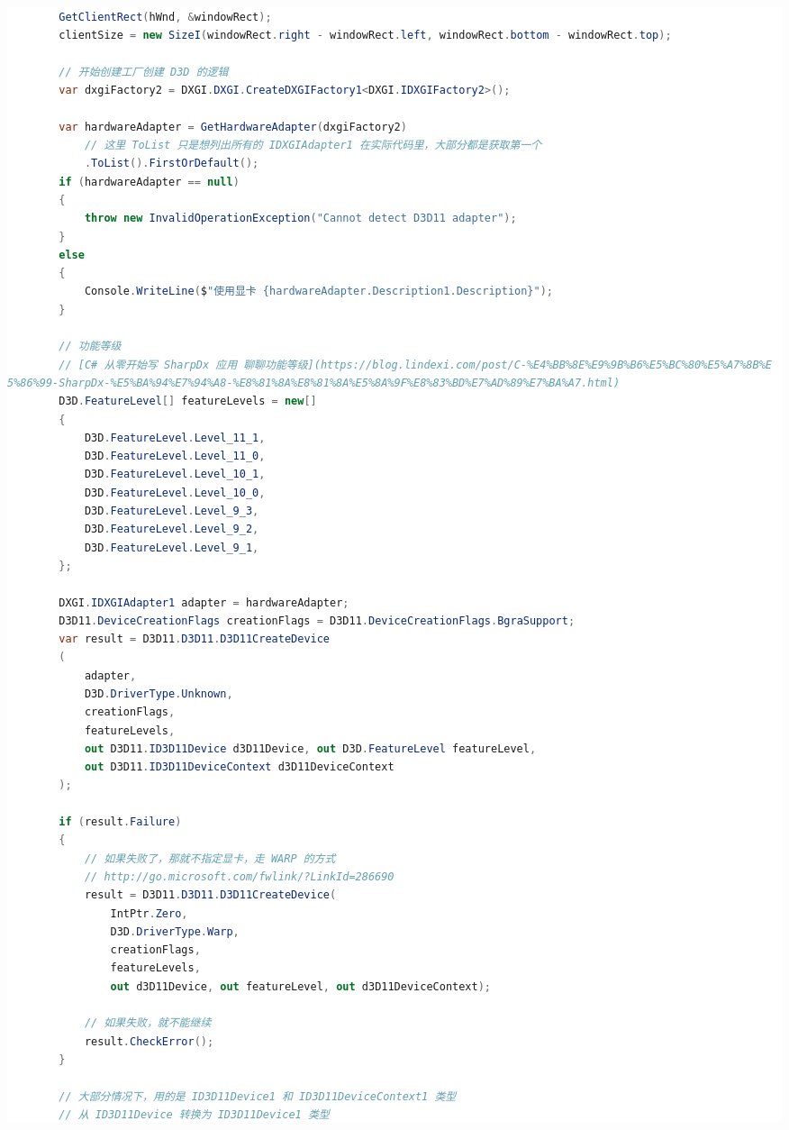 ```csharp
        GetClientRect(hWnd, &windowRect);
        clientSize = new SizeI(windowRect.right - windowRect.left, windowRect.bottom - windowRect.top);

        // 开始创建工厂创建 D3D 的逻辑
        var dxgiFactory2 = DXGI.DXGI.CreateDXGIFactory1<DXGI.IDXGIFactory2>();

        var hardwareAdapter = GetHardwareAdapter(dxgiFactory2)
            // 这里 ToList 只是想列出所有的 IDXGIAdapter1 在实际代码里，大部分都是获取第一个
            .ToList().FirstOrDefault();
        if (hardwareAdapter == null)
        {
            throw new InvalidOperationException("Cannot detect D3D11 adapter");
        }
        else
        {
            Console.WriteLine($"使用显卡 {hardwareAdapter.Description1.Description}");
        }

        // 功能等级
        // [C# 从零开始写 SharpDx 应用 聊聊功能等级](https://blog.lindexi.com/post/C-%E4%BB%8E%E9%9B%B6%E5%BC%80%E5%A7%8B%E5%86%99-SharpDx-%E5%BA%94%E7%94%A8-%E8%81%8A%E8%81%8A%E5%8A%9F%E8%83%BD%E7%AD%89%E7%BA%A7.html)
        D3D.FeatureLevel[] featureLevels = new[]
        {
            D3D.FeatureLevel.Level_11_1,
            D3D.FeatureLevel.Level_11_0,
            D3D.FeatureLevel.Level_10_1,
            D3D.FeatureLevel.Level_10_0,
            D3D.FeatureLevel.Level_9_3,
            D3D.FeatureLevel.Level_9_2,
            D3D.FeatureLevel.Level_9_1,
        };

        DXGI.IDXGIAdapter1 adapter = hardwareAdapter;
        D3D11.DeviceCreationFlags creationFlags = D3D11.DeviceCreationFlags.BgraSupport;
        var result = D3D11.D3D11.D3D11CreateDevice
        (
            adapter,
            D3D.DriverType.Unknown,
            creationFlags,
            featureLevels,
            out D3D11.ID3D11Device d3D11Device, out D3D.FeatureLevel featureLevel,
            out D3D11.ID3D11DeviceContext d3D11DeviceContext
        );

        if (result.Failure)
        {
            // 如果失败了，那就不指定显卡，走 WARP 的方式
            // http://go.microsoft.com/fwlink/?LinkId=286690
            result = D3D11.D3D11.D3D11CreateDevice(
                IntPtr.Zero,
                D3D.DriverType.Warp,
                creationFlags,
                featureLevels,
                out d3D11Device, out featureLevel, out d3D11DeviceContext);

            // 如果失败，就不能继续
            result.CheckError();
        }

        // 大部分情况下，用的是 ID3D11Device1 和 ID3D11DeviceContext1 类型
        // 从 ID3D11Device 转换为 ID3D11Device1 类型
```